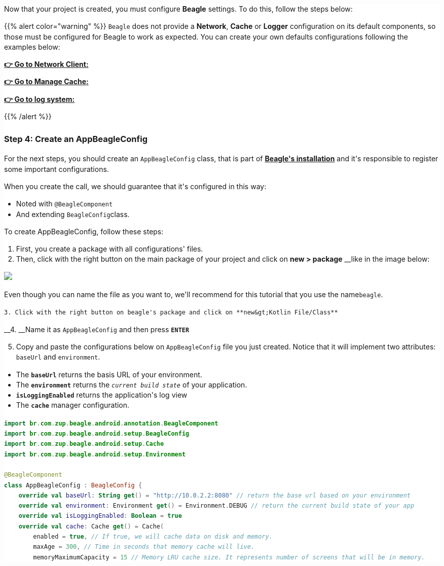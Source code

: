 
Now that your project is created, you must configure **Beagle** settings. To do this, follow the steps below:

{{% alert color="warning" %}}
  `Beagle` does not provide a **Network**, **Cache** or **Logger** configuration on its default components, so those must be configured for Beagle to work as expected. You can create your own defaults configurations following the examples below:

  
[**👉 Go to Network Client:**](/docs/resources/customization/beagle-for-android/network-client/)

[**👉 Go to Manage Cache:**](/docs/resources/customization/beagle-for-android/manage-cache/)

[**👉 Go to log system:**](/docs/resources/customization/beagle-for-android/log-system/)
  
{{% /alert %}}


### Step 4: Create an AppBeagleConfig

For the next steps, you should create an `AppBeagleConfig` class, that is part of [**Beagle's installation**](/docs/get-started/installing-beagle/android) and it's responsible to register some important configurations. 

When you create the call, we should guarantee that it's configured in this way:

* Noted with `@BeagleComponent` 
* And extending `BeagleConfig`class. 

To create AppBeagleConfig, follow these steps: 

1. First, you create a package with all configurations' files.  
2. Then, click with the right button on the main package of your project and click on **new &gt; package** __like in the image below: 

![](/newpackage.png)

Even though you can name the file as you want to, we'll recommend for this tutorial that you use the name`beagle`.

    3. Click with the right button on beagle's package and click on **new&gt;Kotlin File/Class**

   __4. __Name it as `AppBeagleConfig` and then press **`ENTER`**

   5. Copy and paste the configurations below on `AppBeagleConfig` file you just created. Notice that it will implement two attributes: `baseUrl` and `environment`.

* The **`baseUrl`** returns the basis URL of your environment.
* The **`environment`** returns the _`current build state`_ of your application. 
*  **`isLoggingEnabled`** returns the application's log view 
* The  **`cache`** manager configuration.


```kotlin
import br.com.zup.beagle.android.annotation.BeagleComponent
import br.com.zup.beagle.android.setup.BeagleConfig
import br.com.zup.beagle.android.setup.Cache
import br.com.zup.beagle.android.setup.Environment

@BeagleComponent
class AppBeagleConfig : BeagleConfig {
    override val baseUrl: String get() = "http://10.0.2.2:8080" // return the base url based on your environment
    override val environment: Environment get() = Environment.DEBUG // return the current build state of your app
    override val isLoggingEnabled: Boolean = true
    override val cache: Cache get() = Cache(
        enabled = true, // If true, we will cache data on disk and memory.
        maxAge = 300, // Time in seconds that memory cache will live.
        memoryMaximumCapacity = 15 // Memory LRU cache size. It represents number of screens that will be in memory.
```